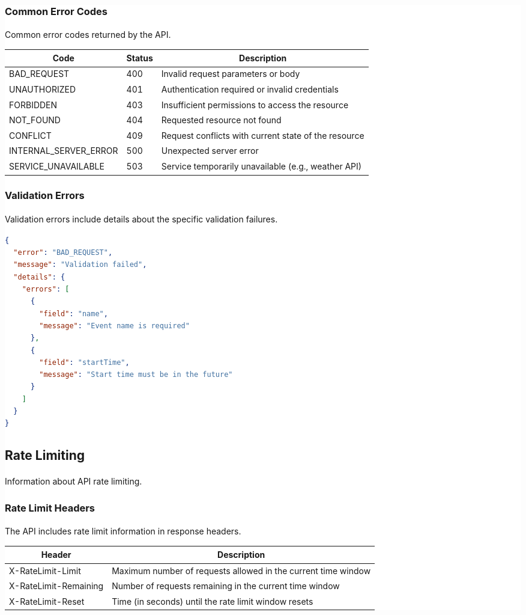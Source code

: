 ### Common Error Codes

Common error codes returned by the API.

| Code | Status | Description |
|------|--------|-------------|
| BAD_REQUEST | 400 | Invalid request parameters or body |
| UNAUTHORIZED | 401 | Authentication required or invalid credentials |
| FORBIDDEN | 403 | Insufficient permissions to access the resource |
| NOT_FOUND | 404 | Requested resource not found |
| CONFLICT | 409 | Request conflicts with current state of the resource |
| INTERNAL_SERVER_ERROR | 500 | Unexpected server error |
| SERVICE_UNAVAILABLE | 503 | Service temporarily unavailable (e.g., weather API) |

### Validation Errors

Validation errors include details about the specific validation failures.

```json
{
  "error": "BAD_REQUEST",
  "message": "Validation failed",
  "details": {
    "errors": [
      {
        "field": "name",
        "message": "Event name is required"
      },
      {
        "field": "startTime",
        "message": "Start time must be in the future"
      }
    ]
  }
}
```

## Rate Limiting

Information about API rate limiting.

### Rate Limit Headers

The API includes rate limit information in response headers.

| Header | Description |
|--------|-------------|
| X-RateLimit-Limit | Maximum number of requests allowed in the current time window |
| X-RateLimit-Remaining | Number of requests remaining in the current time window |
| X-RateLimit-Reset | Time (in seconds) until the rate limit window resets |
